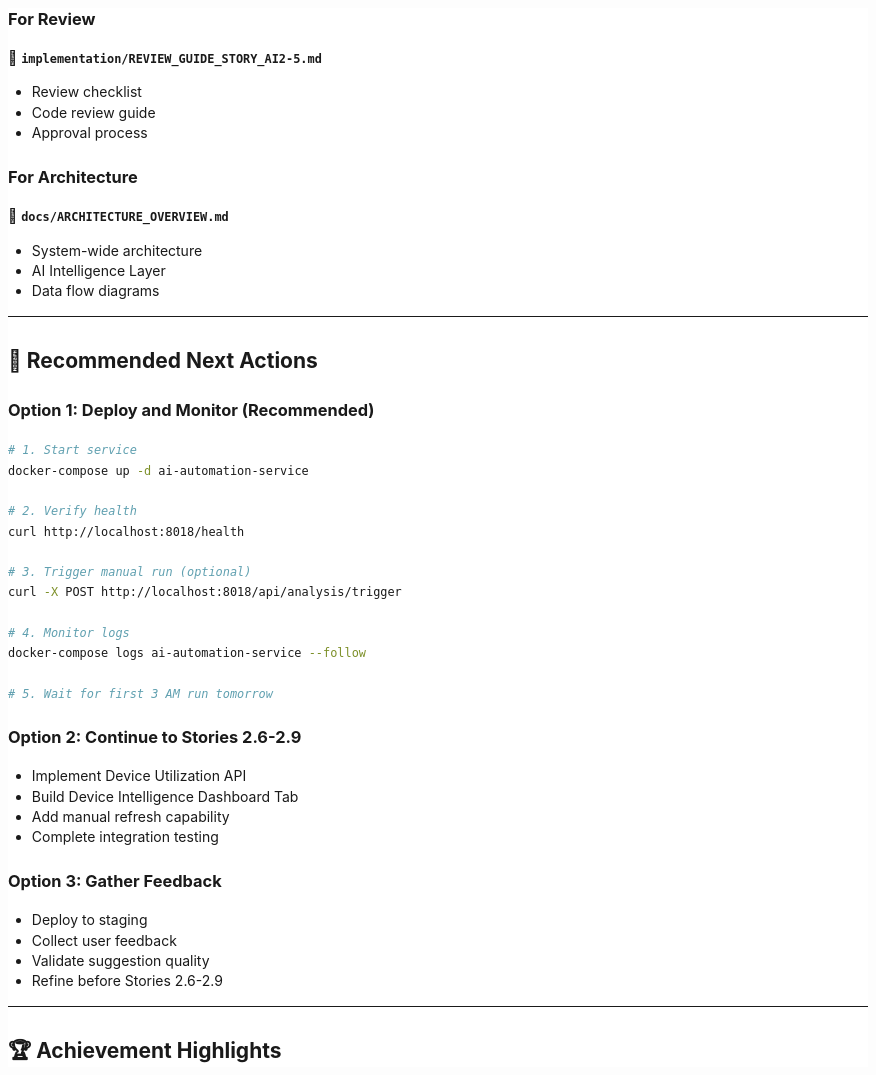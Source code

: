 ### For Review
📄 **`implementation/REVIEW_GUIDE_STORY_AI2-5.md`**
- Review checklist
- Code review guide
- Approval process

### For Architecture
📄 **`docs/ARCHITECTURE_OVERVIEW.md`**
- System-wide architecture
- AI Intelligence Layer
- Data flow diagrams

---

## 🎯 Recommended Next Actions

### Option 1: Deploy and Monitor (Recommended)
```bash
# 1. Start service
docker-compose up -d ai-automation-service

# 2. Verify health
curl http://localhost:8018/health

# 3. Trigger manual run (optional)
curl -X POST http://localhost:8018/api/analysis/trigger

# 4. Monitor logs
docker-compose logs ai-automation-service --follow

# 5. Wait for first 3 AM run tomorrow
```

### Option 2: Continue to Stories 2.6-2.9
- Implement Device Utilization API
- Build Device Intelligence Dashboard Tab
- Add manual refresh capability
- Complete integration testing

### Option 3: Gather Feedback
- Deploy to staging
- Collect user feedback
- Validate suggestion quality
- Refine before Stories 2.6-2.9

---

## 🏆 Achievement Highlights
